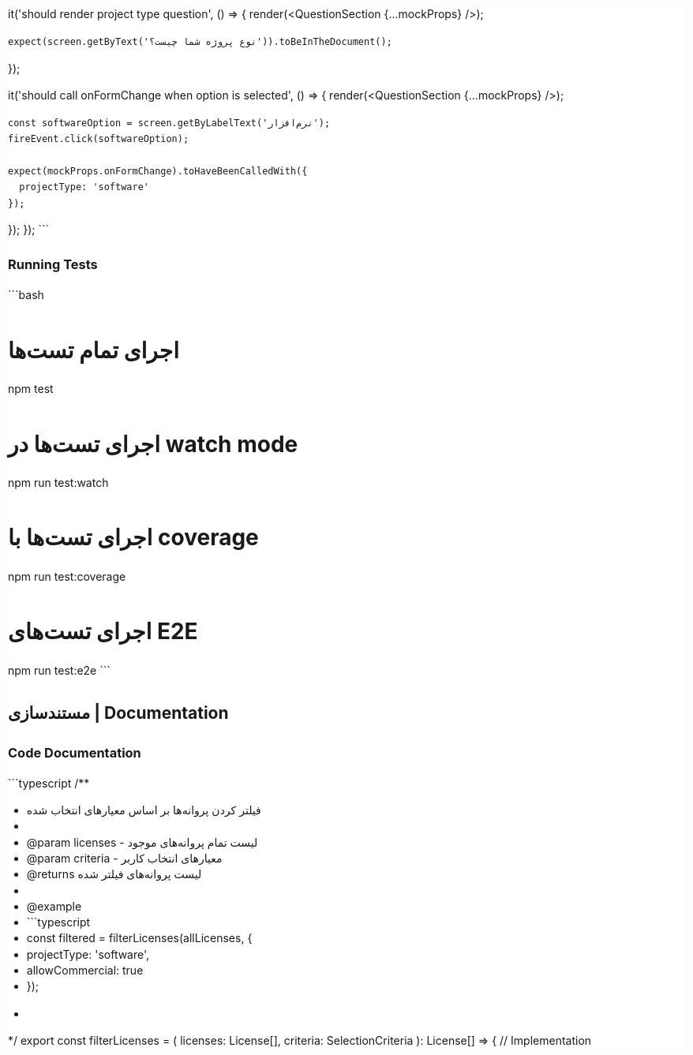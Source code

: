   it('should render project type question', () => {
    render(<QuestionSection {...mockProps} />);
    
    expect(screen.getByText('نوع پروژه شما چیست؟')).toBeInTheDocument();
  });
  
  it('should call onFormChange when option is selected', () => {
    render(<QuestionSection {...mockProps} />);
    
    const softwareOption = screen.getByLabelText('نرم‌افزار');
    fireEvent.click(softwareOption);
    
    expect(mockProps.onFormChange).toHaveBeenCalledWith({
      projectType: 'software'
    });
  });
});
\`\`\`

### Running Tests

\`\`\`bash
# اجرای تمام تست‌ها
npm test

# اجرای تست‌ها در watch mode
npm run test:watch

# اجرای تست‌ها با coverage
npm run test:coverage

# اجرای تست‌های E2E
npm run test:e2e
\`\`\`

## مستندسازی | Documentation

### Code Documentation

\`\`\`typescript
/**
 * فیلتر کردن پروانه‌ها بر اساس معیارهای انتخاب شده
 * 
 * @param licenses - لیست تمام پروانه‌های موجود
 * @param criteria - معیارهای انتخاب کاربر
 * @returns لیست پروانه‌های فیلتر شده
 * 
 * @example
 * \`\`\`typescript
 * const filtered = filterLicenses(allLicenses, {
 *   projectType: 'software',
 *   allowCommercial: true
 * });
 * ```
 */
export const filterLicenses = (
  licenses: License[], 
  criteria: SelectionCriteria
): License[] => {
  // Implementation
